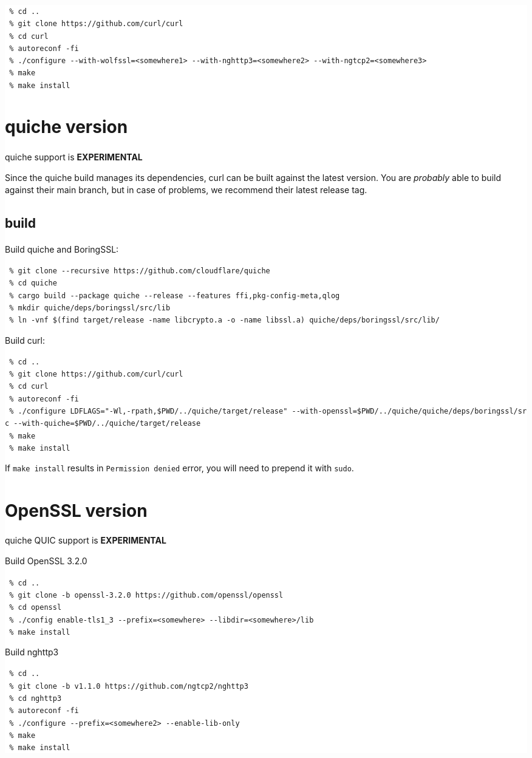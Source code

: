      % cd ..
     % git clone https://github.com/curl/curl
     % cd curl
     % autoreconf -fi
     % ./configure --with-wolfssl=<somewhere1> --with-nghttp3=<somewhere2> --with-ngtcp2=<somewhere3>
     % make
     % make install

# quiche version

quiche support is **EXPERIMENTAL**

Since the quiche build manages its dependencies, curl can be built against the latest version. You are *probably* able to build against their main branch, but in case of problems, we recommend their latest release tag.

## build

Build quiche and BoringSSL:

     % git clone --recursive https://github.com/cloudflare/quiche
     % cd quiche
     % cargo build --package quiche --release --features ffi,pkg-config-meta,qlog
     % mkdir quiche/deps/boringssl/src/lib
     % ln -vnf $(find target/release -name libcrypto.a -o -name libssl.a) quiche/deps/boringssl/src/lib/

Build curl:

     % cd ..
     % git clone https://github.com/curl/curl
     % cd curl
     % autoreconf -fi
     % ./configure LDFLAGS="-Wl,-rpath,$PWD/../quiche/target/release" --with-openssl=$PWD/../quiche/quiche/deps/boringssl/src --with-quiche=$PWD/../quiche/target/release
     % make
     % make install

 If `make install` results in `Permission denied` error, you will need to prepend it with `sudo`.

# OpenSSL version

quiche QUIC support is **EXPERIMENTAL**

Build OpenSSL 3.2.0

     % cd ..
     % git clone -b openssl-3.2.0 https://github.com/openssl/openssl
     % cd openssl
     % ./config enable-tls1_3 --prefix=<somewhere> --libdir=<somewhere>/lib
     % make install

Build nghttp3

     % cd ..
     % git clone -b v1.1.0 https://github.com/ngtcp2/nghttp3
     % cd nghttp3
     % autoreconf -fi
     % ./configure --prefix=<somewhere2> --enable-lib-only
     % make
     % make install
